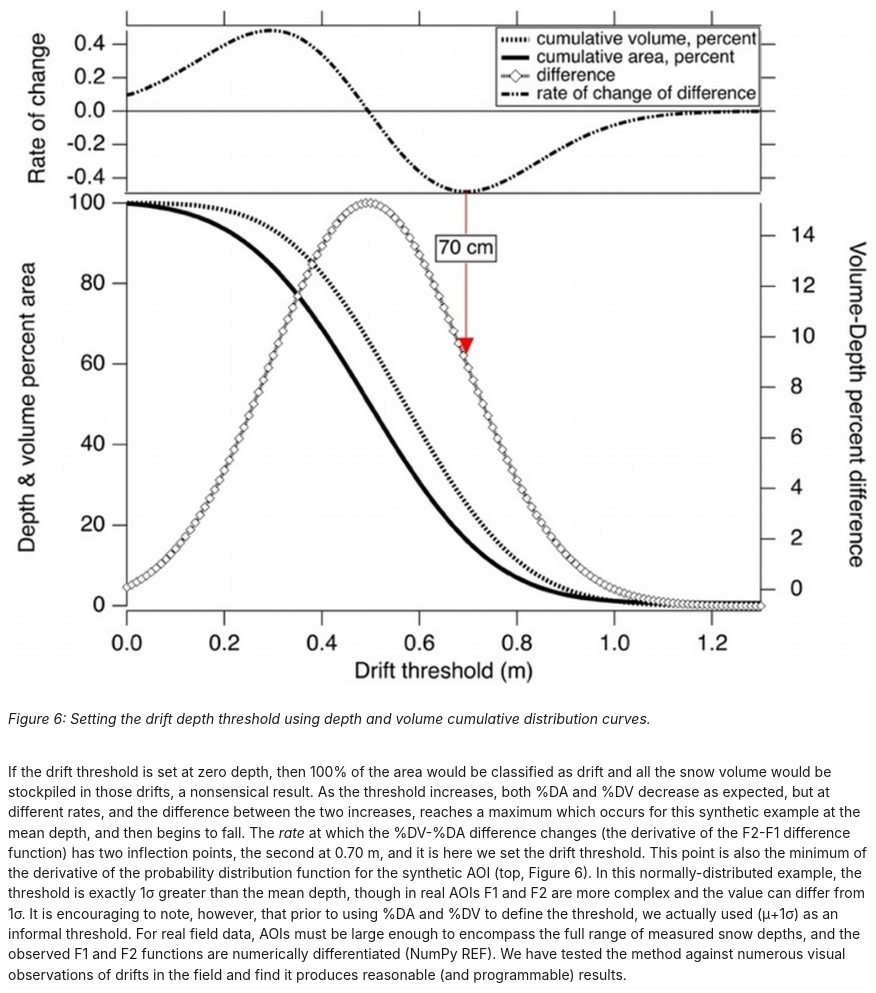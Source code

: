 ![](../figs/pngs/ms_drift_def_technique_example.png)

###### *Figure 6: Setting the drift depth threshold using depth and volume cumulative distribution curves.*

If the drift threshold is set at zero depth, then 100% of the area would be classified as drift and all the snow volume would be stockpiled in those drifts, a nonsensical result. As the threshold increases, both %DA and %DV decrease as expected, but at different rates, and the difference between the two increases, reaches a maximum which occurs for this synthetic example at the mean depth, and then begins to fall. The *rate* at which the %DV-%DA difference changes (the derivative of the F2-F1 difference function) has two inflection points, the second at 0.70 m, and it is here we set the drift threshold. This point is also the minimum of the derivative of the probability distribution function for the synthetic AOI (top, Figure 6). In this normally-distributed example, the threshold is exactly 1&sigma; greater than the mean depth, though in real AOIs F1 and F2 are more complex and the value can differ from 1&sigma;. It is encouraging to note, however, that prior to using %DA and %DV to define the threshold, we actually used (&mu;+1&sigma;) as an informal threshold. For real field data, AOIs must be large enough to encompass the full range of measured snow depths, and the observed F1 and F2 functions are numerically differentiated (NumPy REF). We have tested the method against numerous visual observations of drifts in the field and find it produces reasonable (and programmable) results.
